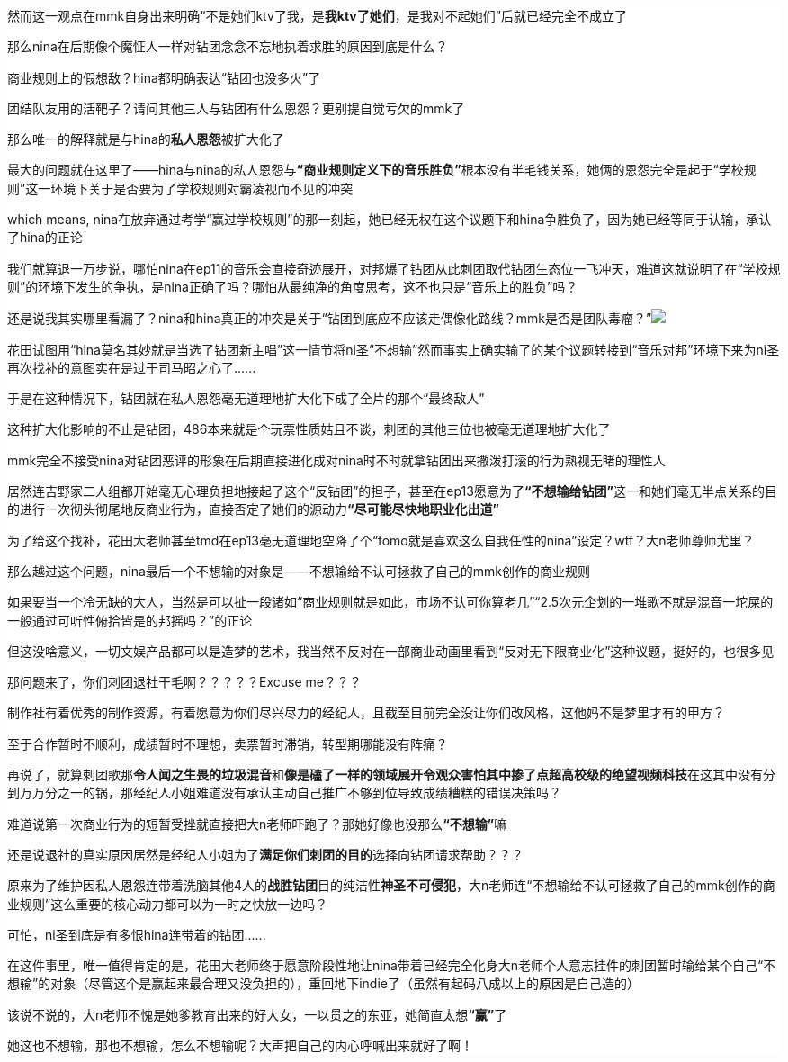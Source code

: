 然而这一观点在mmk自身出来明确“不是她们ktv了我，是<strong>我ktv了她们</strong>，是我对不起她们”后就已经完全不成立了

那么nina在后期像个魔怔人一样对钻团念念不忘地执着求胜的原因到底是什么？

商业规则上的假想敌？hina都明确表达“钻团也没多火”了

团结队友用的活靶子？请问其他三人与钻团有什么恩怨？更别提自觉亏欠的mmk了

那么唯一的解释就是与hina的<strong>私人恩怨</strong>被扩大化了

最大的问题就在这里了——hina与nina的私人恩怨与<strong>“商业规则定义下的音乐胜负”</strong>根本没有半毛钱关系，她俩的恩怨完全是起于“学校规则”这一环境下关于是否要为了学校规则对霸凌视而不见的冲突

which means, nina在放弃通过考学“赢过学校规则”的那一刻起，她已经无权在这个议题下和hina争胜负了，因为她已经等同于认输，承认了hina的正论

我们就算退一万步说，哪怕nina在ep11的音乐会直接奇迹展开，对邦爆了钻团从此刺团取代钻团生态位一飞冲天，难道这就说明了在“学校规则”的环境下发生的争执，是nina正确了吗？哪怕从最纯净的角度思考，这不也只是“音乐上的胜负”吗？

还是说我其实哪里看漏了？nina和hina真正的冲突是关于“钻团到底应不应该走偶像化路线？mmk是否是团队毒瘤？”<img src="https://static.saraba1st.com/image/smiley/face2017/067.png" referrerpolicy="no-referrer">

花田试图用“hina莫名其妙就是当选了钻团新主唱”这一情节将ni圣“不想输”然而事实上确实输了的某个议题转接到“音乐对邦”环境下来为ni圣再次找补的意图实在是过于司马昭之心了......

于是在这种情况下，钻团就在私人恩怨毫无道理地扩大化下成了全片的那个“最终敌人”

这种扩大化影响的不止是钻团，486本来就是个玩票性质姑且不谈，刺团的其他三位也被毫无道理地扩大化了

mmk完全不接受nina对钻团恶评的形象在后期直接进化成对nina时不时就拿钻团出来撒泼打滚的行为熟视无睹的理性人

居然连吉野家二人组都开始毫无心理负担地接起了这个“反钻团”的担子，甚至在ep13愿意为了<strong>“不想输给钻团”</strong>这一和她们毫无半点关系的目的进行一次彻头彻尾地反商业行为，直接否定了她们的源动力<strong>“尽可能尽快地职业化出道”</strong>

为了给这个找补，花田大老师甚至tmd在ep13毫无道理地空降了个“tomo就是喜欢这么自我任性的nina”设定？wtf？大n老师尊师尤里？

那么越过这个问题，nina最后一个不想输的对象是——不想输给不认可拯救了自己的mmk创作的商业规则

如果要当一个冷无缺的大人，当然是可以扯一段诸如“商业规则就是如此，市场不认可你算老几”“2.5次元企划的一堆歌不就是混音一坨屎的一般通过可听性俯拾皆是的邦摇吗？”的正论

但这没啥意义，一切文娱产品都可以是造梦的艺术，我当然不反对在一部商业动画里看到“反对无下限商业化”这种议题，挺好的，也很多见

那问题来了，你们刺团退社干毛啊？？？？？Excuse me？？？

制作社有着优秀的制作资源，有着愿意为你们尽兴尽力的经纪人，且截至目前完全没让你们改风格，这他妈不是梦里才有的甲方？

至于合作暂时不顺利，成绩暂时不理想，卖票暂时滞销，转型期哪能没有阵痛？

再说了，就算刺团歌那<strong>令人闻之生畏的</strong><strong>垃圾混音</strong>和<strong>像是磕了一样的领域展开令观众害怕其中掺了点超高校级的绝望视频科技</strong>在这其中没有分到万万分之一的锅，那经纪人小姐难道没有承认主动自己推广不够到位导致成绩糟糕的错误决策吗？

难道说第一次商业行为的短暂受挫就直接把大n老师吓跑了？那她好像也没那么<strong>“不想输”</strong>嘛

还是说退社的真实原因居然是经纪人小姐为了<strong>满足你们刺团的目的</strong>选择向钻团请求帮助？？？

原来为了维护因私人恩怨连带着洗脑其他4人的<strong>战胜钻团</strong>目的纯洁性<strong>神圣不可侵犯</strong>，大n老师连“不想输给不认可拯救了自己的mmk创作的商业规则”这么重要的核心动力都可以为一时之快放一边吗？

可怕，ni圣到底是有多恨hina连带着的钻团......

在这件事里，唯一值得肯定的是，花田大老师终于愿意阶段性地让nina带着已经完全化身大n老师个人意志挂件的刺团暂时输给某个自己“不想输”的对象（尽管这个是赢起来最合理又没负担的），重回地下indie了（虽然有起码八成以上的原因是自己造的）

该说不说的，大n老师不愧是她爹教育出来的好大女，一以贯之的东亚，她简直太想<strong>“赢”</strong>了

她这也不想输，那也不想输，怎么不想输呢？大声把自己的内心呼喊出来就好了啊！
